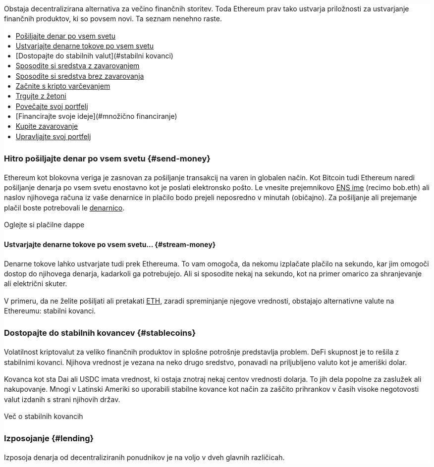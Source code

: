 Obstaja decentralizirana alternativa za večino finančnih storitev. Toda Ethereum prav tako ustvarja priložnosti za ustvarjanje finančnih produktov, ki so povsem novi. Ta seznam nenehno raste.

- [Pošiljajte denar po vsem svetu](#pošlji-denar)
- [Ustvarjajte denarne tokove po vsem svetu](#pretakaj-denar)
- [Dostopajte do stabilnih valut](#stabilni kovanci)
- [Sposodite si sredstva z zavarovanjem](#posojanje)
- [Sposodite si sredstva brez zavarovanja](#flash-posojila)
- [Začnite s kripto varčevanjem](#prihranki)
- [Trgujte z žetoni](#zamenjave)
- [Povečajte svoj portfelj](#investiranje)
- [Financirajte svoje ideje](#množično financiranje)
- [Kupite zavarovanje](#zavarovanje)
- [Upravljajte svoj portfelj](#agregatorji)

<Divider />

### Hitro pošiljajte denar po vsem svetu {#send-money}

Ethereum kot blokovna veriga je zasnovan za pošiljanje transakcij na varen in globalen način. Kot Bitcoin tudi Ethereum naredi pošiljanje denarja po vsem svetu enostavno kot je poslati elektronsko pošto. Le vnesite prejemnikovo [ENS ime](/nft/#nft-domains) (recimo bob.eth) ali naslov njihovega računa iz vaše denarnice in plačilo bodo prejeli neposredno v minutah (običajno). Za pošiljanje ali prejemanje plačil boste potrebovali le [denarnico](/wallets/).

<ButtonLink to="/dapps/?category=finance">Oglejte si plačilne dappe</ButtonLink>

#### Ustvarjajte denarne tokove po vsem svetu... {#stream-money}

Denarne tokove lahko ustvarjate tudi prek Ethereuma. To vam omogoča, da nekomu izplačate plačilo na sekundo, kar jim omogoči dostop do njihovega denarja, kadarkoli ga potrebujejo. Ali si sposodite nekaj na sekundo, kot na primer omarico za shranjevanje ali električni skuter.

V primeru, da ne želite pošiljati ali pretakati [ETH](/eth/), zaradi spreminjanje njegove vrednosti, obstajajo alternativne valute na Ethereumu: stabilni kovanci.

<Divider />

### Dostopajte do stabilnih kovancev {#stablecoins}

Volatilnost kriptovalut za veliko finančnih produktov in splošne potrošnje predstavlja problem. DeFi skupnost je to rešila z stabilnimi kovanci. Njihova vrednost je vezana na neko drugo sredstvo, ponavadi na priljubljeno valuto kot je ameriški dolar.

Kovanca kot sta Dai ali USDC imata vrednost, ki ostaja znotraj nekaj centov vrednosti dolarja. To jih dela popolne za zaslužek ali nakupovanje. Mnogi v Latinski Ameriki so uporabili stabilne kovance kot način za zaščito prihrankov v časih visoke negotovosti valut izdanih s strani njihovih držav.

<ButtonLink to="/stablecoins/">Več o stabilnih kovancih</ButtonLink>

<Divider />

### Izposojanje {#lending}

Izposoja denarja od decentraliziranih ponudnikov je na voljo v dveh glavnih različicah.
